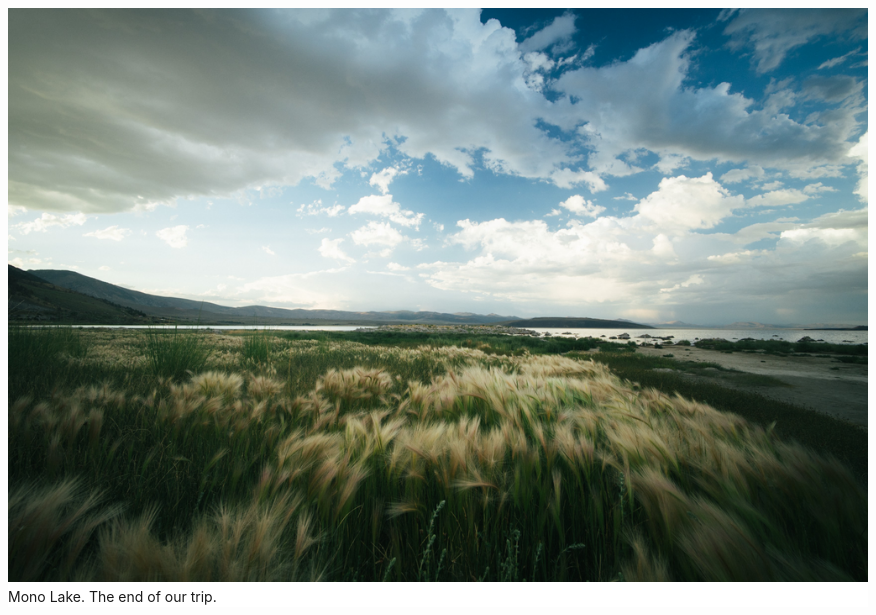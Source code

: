 <img src="/images/photography/full/DSC01245.jpg" alt="San Felipe del Morro Fortress." style="height:100%;width:100%;"/>
</div>
Mono Lake. The end of our trip.
